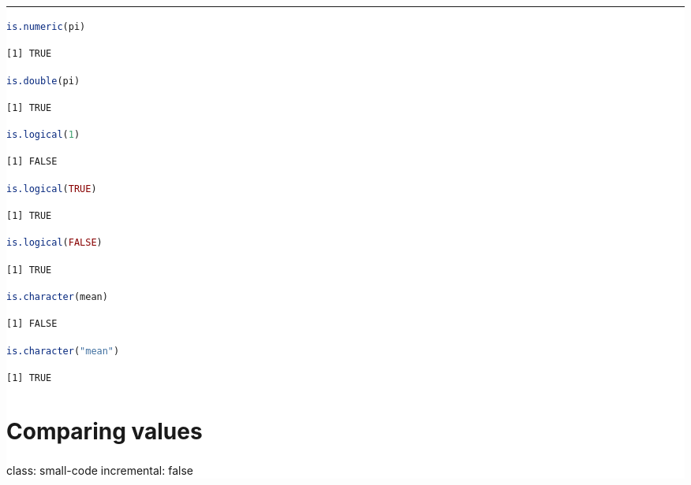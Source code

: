 ***


```r
is.numeric(pi)
```

```
[1] TRUE
```

```r
is.double(pi)
```

```
[1] TRUE
```

```r
is.logical(1)
```

```
[1] FALSE
```

```r
is.logical(TRUE)
```

```
[1] TRUE
```

```r
is.logical(FALSE)
```

```
[1] TRUE
```

```r
is.character(mean)
```

```
[1] FALSE
```

```r
is.character("mean")
```

```
[1] TRUE
```



Comparing values
========================================================
class: small-code
incremental: false
